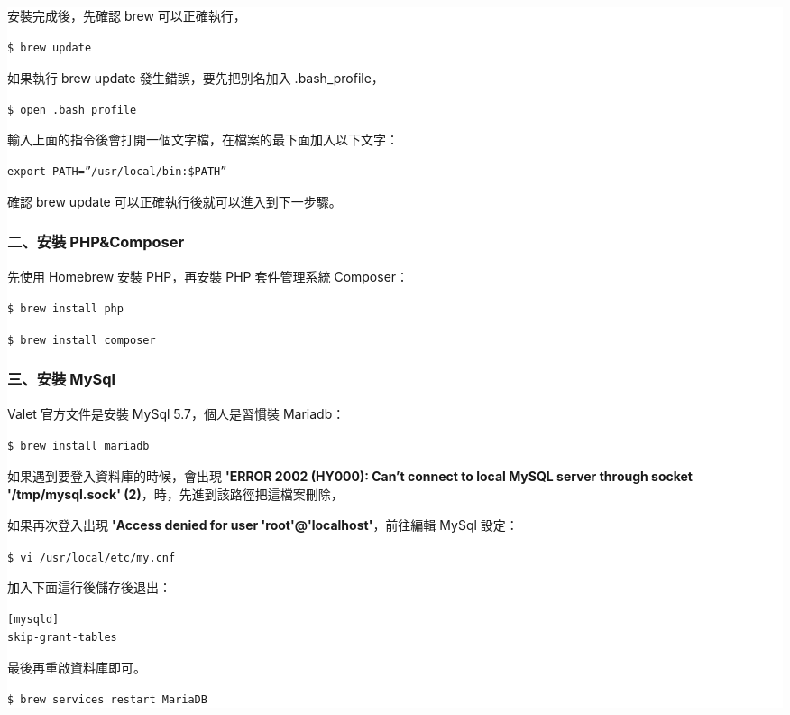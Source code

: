安裝完成後，先確認 brew 可以正確執行，

```sh
$ brew update
```

如果執行 brew update 發生錯誤，要先把別名加入 .bash_profile，

```sh
$ open .bash_profile
```

輸入上面的指令後會打開一個文字檔，在檔案的最下面加入以下文字：

```
export PATH=”/usr/local/bin:$PATH”
```

確認 brew update 可以正確執行後就可以進入到下一步驟。


### 二、安裝 PHP&Composer

先使用 Homebrew 安裝 PHP，再安裝 PHP 套件管理系統 Composer：

```sh
$ brew install php
```

```sh
$ brew install composer
```

### 三、安裝 MySql

Valet 官方文件是安裝 MySql 5.7，個人是習慣裝 Mariadb：

```sh
$ brew install mariadb
```

如果遇到要登入資料庫的時候，會出現 **'ERROR 2002 (HY000): Can’t connect to local MySQL server through socket '/tmp/mysql.sock' (2)**，時，先進到該路徑把這檔案刪除，

如果再次登入出現 **'Access denied for user 'root'@'localhost'**，前往編輯 MySql 設定：

```sh
$ vi /usr/local/etc/my.cnf
```

加入下面這行後儲存後退出：

```
[mysqld]  
skip-grant-tables
```

最後再重啟資料庫即可。

```sh
$ brew services restart MariaDB
```

